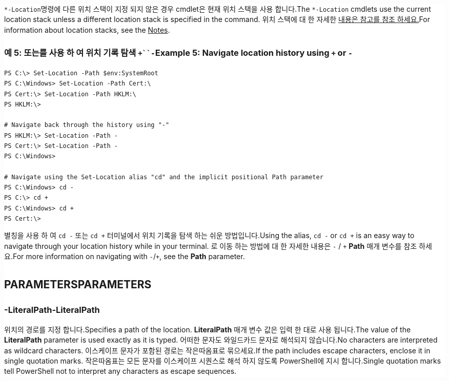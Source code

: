 <span data-ttu-id="b3e67-131">`*-Location`명령에 다른 위치 스택이 지정 되지 않은 경우 cmdlet은 현재 위치 스택을 사용 합니다.</span><span class="sxs-lookup"><span data-stu-id="b3e67-131">The `*-Location` cmdlets use the current location stack unless a different location stack is specified in the command.</span></span> <span data-ttu-id="b3e67-132">위치 스택에 대 한 자세한 [내용은 참고를 참조 하세요.](#notes)</span><span class="sxs-lookup"><span data-stu-id="b3e67-132">For information about location stacks, see the [Notes](#notes).</span></span>

### <span data-ttu-id="b3e67-133">예 5: 또는를 사용 하 여 위치 기록 탐색 `+``-`</span><span class="sxs-lookup"><span data-stu-id="b3e67-133">Example 5: Navigate location history using `+` or `-`</span></span>

```
PS C:\> Set-Location -Path $env:SystemRoot
PS C:\Windows> Set-Location -Path Cert:\
PS Cert:\> Set-Location -Path HKLM:\
PS HKLM:\>

# Navigate back through the history using "-"
PS HKLM:\> Set-Location -Path -
PS Cert:\> Set-Location -Path -
PS C:\Windows>

# Navigate using the Set-Location alias "cd" and the implicit positional Path parameter
PS C:\Windows> cd -
PS C:\> cd +
PS C:\Windows> cd +
PS Cert:\>
```

<span data-ttu-id="b3e67-134">별칭을 사용 하 여 `cd -` 또는 `cd +` 터미널에서 위치 기록을 탐색 하는 쉬운 방법입니다.</span><span class="sxs-lookup"><span data-stu-id="b3e67-134">Using the alias, `cd -` or `cd +` is an easy way to navigate through your location history while in your terminal.</span></span> <span data-ttu-id="b3e67-135">로 이동 하는 방법에 대 한 자세한 내용은 `-` / `+` **Path** 매개 변수를 참조 하세요.</span><span class="sxs-lookup"><span data-stu-id="b3e67-135">For more information on navigating with `-`/`+`, see the **Path** parameter.</span></span>

## <span data-ttu-id="b3e67-136">PARAMETERS</span><span class="sxs-lookup"><span data-stu-id="b3e67-136">PARAMETERS</span></span>

### <span data-ttu-id="b3e67-137">-LiteralPath</span><span class="sxs-lookup"><span data-stu-id="b3e67-137">-LiteralPath</span></span>

<span data-ttu-id="b3e67-138">위치의 경로를 지정 합니다.</span><span class="sxs-lookup"><span data-stu-id="b3e67-138">Specifies a path of the location.</span></span> <span data-ttu-id="b3e67-139">**LiteralPath** 매개 변수 값은 입력 한 대로 사용 됩니다.</span><span class="sxs-lookup"><span data-stu-id="b3e67-139">The value of the **LiteralPath** parameter is used exactly as it is typed.</span></span> <span data-ttu-id="b3e67-140">어떠한 문자도 와일드카드 문자로 해석되지 않습니다.</span><span class="sxs-lookup"><span data-stu-id="b3e67-140">No characters are interpreted as wildcard characters.</span></span> <span data-ttu-id="b3e67-141">이스케이프 문자가 포함된 경로는 작은따옴표로 묶으세요.</span><span class="sxs-lookup"><span data-stu-id="b3e67-141">If the path includes escape characters, enclose it in single quotation marks.</span></span> <span data-ttu-id="b3e67-142">작은따옴표는 모든 문자를 이스케이프 시퀀스로 해석 하지 않도록 PowerShell에 지시 합니다.</span><span class="sxs-lookup"><span data-stu-id="b3e67-142">Single quotation marks tell PowerShell not to interpret any characters as escape sequences.</span></span>
